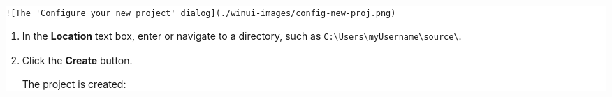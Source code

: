     ![The 'Configure your new project' dialog](./winui-images/config-new-proj.png)

1.  In the **Location** text box, enter or navigate to a directory, such as `C:\Users\myUsername\source\`.

1.  Click the **Create** button.

    The project is created:
